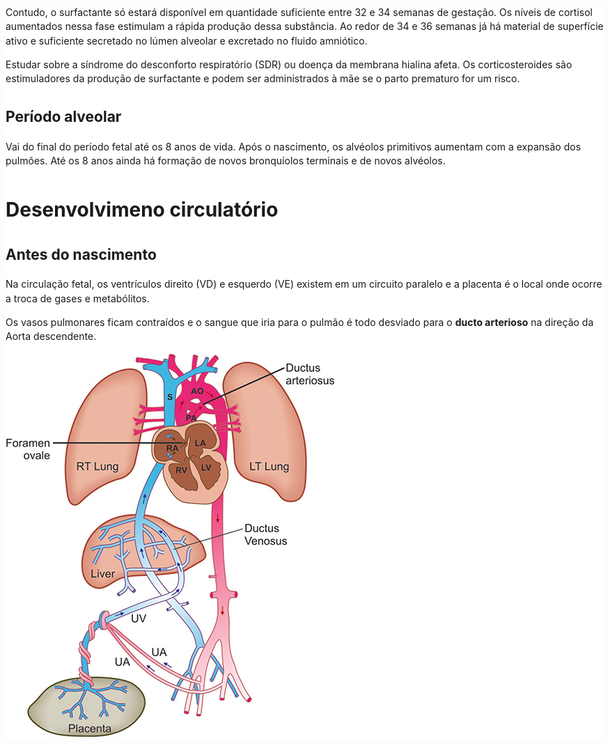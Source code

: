 Contudo, o surfactante só estará disponível em quantidade suficiente entre 32 e 34 semanas de gestação. Os níveis de cortisol aumentados nessa fase estimulam a rápida produção dessa substância. Ao redor de 34 e 36 semanas já há material de superfície ativo e suficiente secretado no lúmen alveolar e excretado no fluido amniótico.

<span class="alert-purple">
Estudar sobre a síndrome do desconforto respiratório (SDR) ou doença da membrana hialina afeta. Os corticosteroides são estimuladores da produção de surfactante e podem ser administrados à mãe se o parto prematuro for um risco.
</span>

## Período alveolar

Vai do final do período fetal até os 8 anos de vida. Após o nascimento, os alvéolos primitivos aumentam com a expansão dos pulmões. Até os 8 anos ainda há formação de novos bronquíolos terminais e de novos alvéolos.

# Desenvolvimeno circulatório

## Antes do nascimento

Na circulação fetal, os ventrículos direito (VD) e esquerdo (VE) existem
em um circuito paralelo e a placenta é o local onde ocorre a troca de gases e metabólitos.

Os vasos pulmonares ficam contraídos e o sangue que iria para o pulmão é todo desviado para o **ducto arterioso** na direção da Aorta descendente.

![Circulação fetal](/assets/neonatologia/intro/circ-fetal.jpg)
